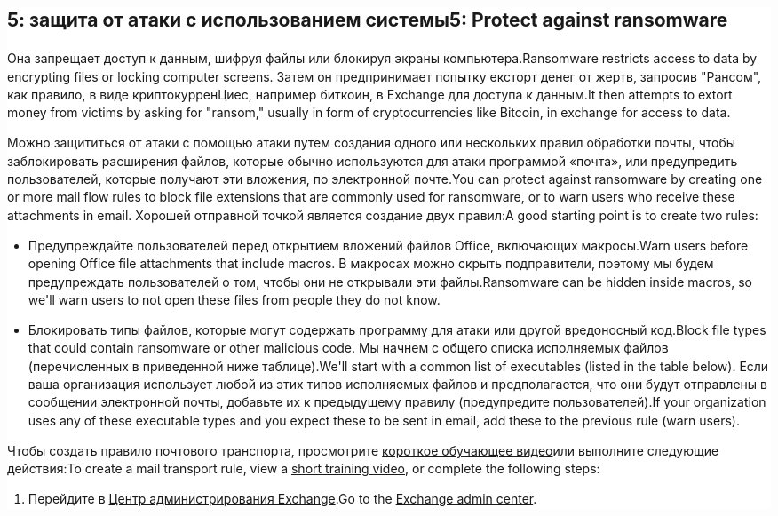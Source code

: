 ## <a name="5-protect-against-ransomware"></a><span data-ttu-id="7db3c-207">5: защита от атаки с использованием системы</span><span class="sxs-lookup"><span data-stu-id="7db3c-207">5: Protect against ransomware</span></span>
<span data-ttu-id="7db3c-208"><a name="ransomware"> </a></span><span class="sxs-lookup"><span data-stu-id="7db3c-208"><a name="ransomware"> </a></span></span>

<span data-ttu-id="7db3c-209">Она запрещает доступ к данным, шифруя файлы или блокируя экраны компьютера.</span><span class="sxs-lookup"><span data-stu-id="7db3c-209">Ransomware restricts access to data by encrypting files or locking computer screens.</span></span> <span data-ttu-id="7db3c-210">Затем он предпринимает попытку ексторт денег от жертв, запросив "Рансом", как правило, в виде криптокурренЦиес, например биткоин, в Exchange для доступа к данным.</span><span class="sxs-lookup"><span data-stu-id="7db3c-210">It then attempts to extort money from victims by asking for "ransom," usually in form of cryptocurrencies like Bitcoin, in exchange for access to data.</span></span> 
  
<span data-ttu-id="7db3c-211">Можно защититься от атаки с помощью атаки путем создания одного или нескольких правил обработки почты, чтобы заблокировать расширения файлов, которые обычно используются для атаки программой «почта», или предупредить пользователей, которые получают эти вложения, по электронной почте.</span><span class="sxs-lookup"><span data-stu-id="7db3c-211">You can protect against ransomware by creating one or more mail flow rules to block file extensions that are commonly used for ransomware, or to warn users who receive these attachments in email.</span></span> <span data-ttu-id="7db3c-212">Хорошей отправной точкой является создание двух правил:</span><span class="sxs-lookup"><span data-stu-id="7db3c-212">A good starting point is to create two rules:</span></span>
  
- <span data-ttu-id="7db3c-213">Предупреждайте пользователей перед открытием вложений файлов Office, включающих макросы.</span><span class="sxs-lookup"><span data-stu-id="7db3c-213">Warn users before opening Office file attachments that include macros.</span></span> <span data-ttu-id="7db3c-214">В макросах можно скрыть подправители, поэтому мы будем предупреждать пользователей о том, чтобы они не открывали эти файлы.</span><span class="sxs-lookup"><span data-stu-id="7db3c-214">Ransomware can be hidden inside macros, so we'll warn users to not open these files from people they do not know.</span></span> 
    
- <span data-ttu-id="7db3c-215">Блокировать типы файлов, которые могут содержать программу для атаки или другой вредоносный код.</span><span class="sxs-lookup"><span data-stu-id="7db3c-215">Block file types that could contain ransomware or other malicious code.</span></span> <span data-ttu-id="7db3c-216">Мы начнем с общего списка исполняемых файлов (перечисленных в приведенной ниже таблице).</span><span class="sxs-lookup"><span data-stu-id="7db3c-216">We'll start with a common list of executables (listed in the table below).</span></span> <span data-ttu-id="7db3c-217">Если ваша организация использует любой из этих типов исполняемых файлов и предполагается, что они будут отправлены в сообщении электронной почты, добавьте их к предыдущему правилу (предупредите пользователей).</span><span class="sxs-lookup"><span data-stu-id="7db3c-217">If your organization uses any of these executable types and you expect these to be sent in email, add these to the previous rule (warn users).</span></span>
    
<span data-ttu-id="7db3c-218">Чтобы создать правило почтового транспорта, просмотрите [короткое обучающее видео](https://support.microsoft.com/office/a9ecca03-42a6-4867-b9fd-38e3f6bb06ad)или выполните следующие действия:</span><span class="sxs-lookup"><span data-stu-id="7db3c-218">To create a mail transport rule, view a [short training video](https://support.microsoft.com/office/a9ecca03-42a6-4867-b9fd-38e3f6bb06ad), or complete the following steps:</span></span>
  
1. <span data-ttu-id="7db3c-219">Перейдите в <a href="https://go.microsoft.com/fwlink/p/?linkid=2059104" target="_blank">Центр администрирования Exchange</a>.</span><span class="sxs-lookup"><span data-stu-id="7db3c-219">Go to the <a href="https://go.microsoft.com/fwlink/p/?linkid=2059104" target="_blank">Exchange admin center</a>.</span></span>
